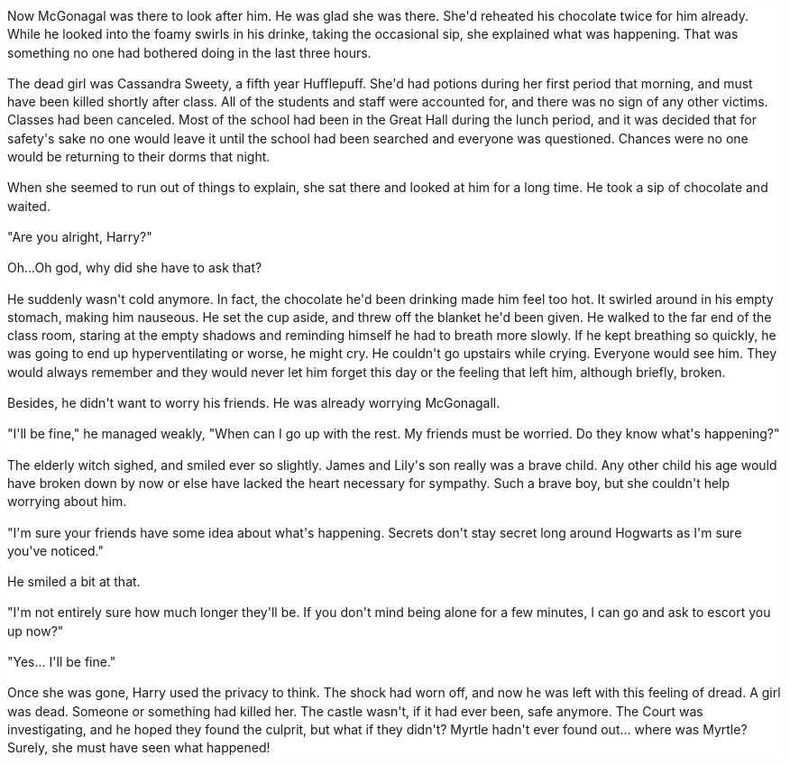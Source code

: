 Now McGonagal was there to look after him. He was glad she was there.
She'd reheated his chocolate twice for him already. While he looked into
the foamy swirls in his drinke, taking the occasional sip, she explained
what was happening. That was something no one had bothered doing in the
last three hours.

The dead girl was Cassandra Sweety, a fifth year Hufflepuff. She'd had
potions during her first period that morning, and must have been killed
shortly after class. All of the students and staff were accounted for,
and there was no sign of any other victims. Classes had been canceled.
Most of the school had been in the Great Hall during the lunch period,
and it was decided that for safety's sake no one would leave it until
the school had been searched and everyone was questioned. Chances were
no one would be returning to their dorms that night.

When she seemed to run out of things to explain, she sat there and
looked at him for a long time. He took a sip of chocolate and waited.

"Are you alright, Harry?"

Oh...Oh god, why did she have to ask that?

He suddenly wasn't cold anymore. In fact, the chocolate he'd been
drinking made him feel too hot. It swirled around in his empty stomach,
making him nauseous. He set the cup aside, and threw off the blanket
he'd been given. He walked to the far end of the class room, staring at
the empty shadows and reminding himself he had to breath more slowly. If
he kept breathing so quickly, he was going to end up hyperventilating or
worse, he might cry. He couldn't go upstairs while crying. Everyone
would see him. They would always remember and they would never let him
forget this day or the feeling that left him, although briefly, broken.

Besides, he didn't want to worry his friends. He was already worrying
McGonagall.

"I'll be fine," he managed weakly, "When can I go up with the rest. My
friends must be worried. Do they know what's happening?"

The elderly witch sighed, and smiled ever so slightly. James and Lily's
son really was a brave child. Any other child his age would have broken
down by now or else have lacked the heart necessary for sympathy. Such a
brave boy, but she couldn't help worrying about him.

"I'm sure your friends have some idea about what's happening. Secrets
don't stay secret long around Hogwarts as I'm sure you've noticed."

He smiled a bit at that.

"I'm not entirely sure how much longer they'll be. If you don't mind
being alone for a few minutes, I can go and ask to escort you up now?"

"Yes... I'll be fine."

Once she was gone, Harry used the privacy to think. The shock had worn
off, and now he was left with this feeling of dread. A girl was dead.
Someone or something had killed her. The castle wasn't, if it had ever
been, safe anymore. The Court was investigating, and he hoped they found
the culprit, but what if they didn't? Myrtle hadn't ever found out...
where was Myrtle? Surely, she must have seen what happened!
